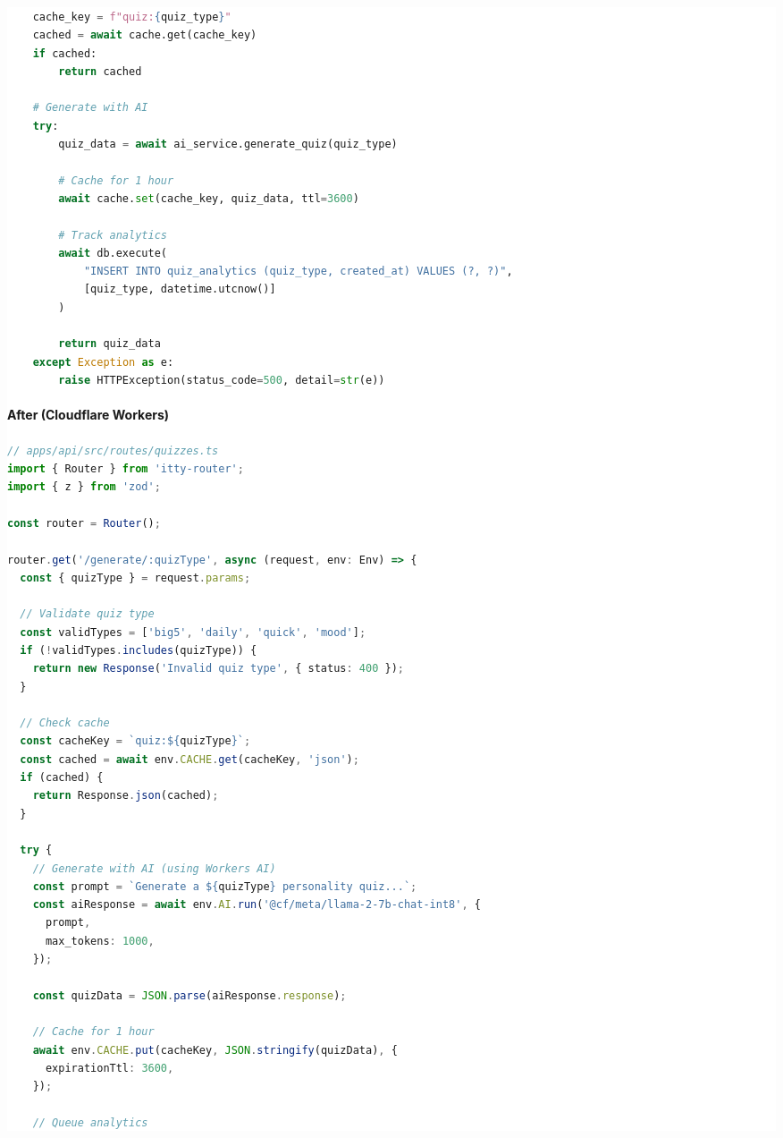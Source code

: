 ```python
    cache_key = f"quiz:{quiz_type}"
    cached = await cache.get(cache_key)
    if cached:
        return cached
    
    # Generate with AI
    try:
        quiz_data = await ai_service.generate_quiz(quiz_type)
        
        # Cache for 1 hour
        await cache.set(cache_key, quiz_data, ttl=3600)
        
        # Track analytics
        await db.execute(
            "INSERT INTO quiz_analytics (quiz_type, created_at) VALUES (?, ?)",
            [quiz_type, datetime.utcnow()]
        )
        
        return quiz_data
    except Exception as e:
        raise HTTPException(status_code=500, detail=str(e))
```

#### After (Cloudflare Workers)
```typescript
// apps/api/src/routes/quizzes.ts
import { Router } from 'itty-router';
import { z } from 'zod';

const router = Router();

router.get('/generate/:quizType', async (request, env: Env) => {
  const { quizType } = request.params;
  
  // Validate quiz type
  const validTypes = ['big5', 'daily', 'quick', 'mood'];
  if (!validTypes.includes(quizType)) {
    return new Response('Invalid quiz type', { status: 400 });
  }
  
  // Check cache
  const cacheKey = `quiz:${quizType}`;
  const cached = await env.CACHE.get(cacheKey, 'json');
  if (cached) {
    return Response.json(cached);
  }
  
  try {
    // Generate with AI (using Workers AI)
    const prompt = `Generate a ${quizType} personality quiz...`;
    const aiResponse = await env.AI.run('@cf/meta/llama-2-7b-chat-int8', {
      prompt,
      max_tokens: 1000,
    });
    
    const quizData = JSON.parse(aiResponse.response);
    
    // Cache for 1 hour
    await env.CACHE.put(cacheKey, JSON.stringify(quizData), {
      expirationTtl: 3600,
    });
    
    // Queue analytics
```